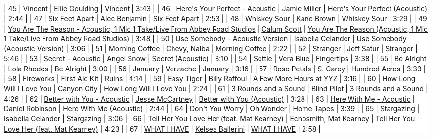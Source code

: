 | 45 | [Vincent](https://open.spotify.com/track/6OkfJkVO5anGzXuSFzMBD7) | [Ellie Goulding](https://open.spotify.com/artist/0X2BH1fck6amBIoJhDVmmJ) | [Vincent](https://open.spotify.com/album/61U8LRbEAiftr3xRri0rxS) | 3:43 |
| 46 | [Here's Your Perfect \- Acoustic](https://open.spotify.com/track/5bTxvPSxViGxFfcawiCH0U) | [Jamie Miller](https://open.spotify.com/artist/2LkkwxA19J8C52wPQl5bG6) | [Here's Your Perfect \(Acoustic\)](https://open.spotify.com/album/4jd0s2ooY8L7G3zbUf5rHN) | 2:44 |
| 47 | [Six Feet Apart](https://open.spotify.com/track/22AJMMJMaQ3qtTwlegrKcm) | [Alec Benjamin](https://open.spotify.com/artist/5IH6FPUwQTxPSXurCrcIov) | [Six Feet Apart](https://open.spotify.com/album/0sW48R4zooMyCQyYQSt8xi) | 2:53 |
| 48 | [Whiskey Sour](https://open.spotify.com/track/1wlbeqO0XpftrT2pVqcxaL) | [Kane Brown](https://open.spotify.com/artist/3oSJ7TBVCWMDMiYjXNiCKE) | [Whiskey Sour](https://open.spotify.com/album/78iTqpAzKHMnonY5UqRIXH) | 3:29 |
| 49 | [You Are The Reason \- Acoustic, 1 Mic 1 Take/Live From Abbey Road Studios](https://open.spotify.com/track/2L5V8TQCEq5n3CLrjGbWE8) | [Calum Scott](https://open.spotify.com/artist/6ydoSd3N2mwgwBHtF6K7eX) | [You Are The Reason \(Acoustic, 1 Mic 1 Take/Live From Abbey Road Studios\)](https://open.spotify.com/album/5TY5e5pUCFkAkCyFGFzn3P) | 3:48 |
| 50 | [Use Somebody \- Acoustic Version](https://open.spotify.com/track/55KKAV2VnlggBrVS0J666s) | [Isabella Celander](https://open.spotify.com/artist/6sQYT9B066RITdelCECQuE) | [Use Somebody \(Acoustic Version\)](https://open.spotify.com/album/29IqFm10gYl1ml1Occt8m5) | 3:06 |
| 51 | [Morning Coffee](https://open.spotify.com/track/6zvtPVptAvY6wRbkPGLKff) | [Chevy](https://open.spotify.com/artist/0lhcAgqzhRZuhHTXJsilSc), [Nalba](https://open.spotify.com/artist/7Dzf4xL1daaeiFXaz4SWXp) | [Morning Coffee](https://open.spotify.com/album/0Lhj5XHmeZTOXmrXDeXpEF) | 2:22 |
| 52 | [Stranger](https://open.spotify.com/track/1yoiLtaODum3lNm7NjG1zs) | [Jeff Satur](https://open.spotify.com/artist/5xq3BK55BJmutN0X7eTyQB) | [Stranger](https://open.spotify.com/album/6bG0Hug4UHRMvKapaqsslZ) | 5:46 |
| 53 | [Secret \- Acoustic](https://open.spotify.com/track/7khUiiyqFAluYRsw1ZKcWS) | [Angel Snow](https://open.spotify.com/artist/4awtkia1cywuwJ2OrxNw6j) | [Secret \(Acoustic\)](https://open.spotify.com/album/4YAWFrz6K5VyNQcg8eK7B3) | 3:10 |
| 54 | [Settle](https://open.spotify.com/track/1G576qOKq0CdSGvSmHD4pz) | [Vera Blue](https://open.spotify.com/artist/5ujrA1eZLDHR7yQ6FZa2qA) | [Fingertips](https://open.spotify.com/album/0V6P8zzga41xlAM7YWF7pO) | 3:38 |
| 55 | [Be Alright](https://open.spotify.com/track/4r4aTOJc7K3iUIU3MEPw6I) | [Lola Rhodes](https://open.spotify.com/artist/6o0VAgvpfBjrUuDWjjQJ4O) | [Be Alright](https://open.spotify.com/album/58YyhehZ9ErbmrMbzNkPx4) | 3:00 |
| 56 | [January](https://open.spotify.com/track/4ufN2o3Rf6LN5Z0XaqJXIz) | [Verzache](https://open.spotify.com/artist/59KX7XUUgAOOo5IyDjca0T) | [January](https://open.spotify.com/album/0e3TGReFAa5Hatq0CDT0Tk) | 3:16 |
| 57 | [Rose Petals](https://open.spotify.com/track/2qWuegI1pmesQPRvzgnokk) | [S\. Carey](https://open.spotify.com/artist/2LSJrlndCuTpdEluvYHc2E) | [Hundred Acres](https://open.spotify.com/album/4H1xbaXxVDmHnFQ5ifzyM4) | 3:33 |
| 58 | [Fireworks](https://open.spotify.com/track/3qJImzh896FdKl5mJfpFaC) | [First Aid Kit](https://open.spotify.com/artist/21egYD1eInY6bGFcniCRT1) | [Ruins](https://open.spotify.com/album/5l2Ts5Hd4BN2O28rZksznR) | 4:14 |
| 59 | [Easy Tiger](https://open.spotify.com/track/4pHbu3jiGGhJn5shkFPp5Y) | [Billy Raffoul](https://open.spotify.com/artist/5gw5ANPCVcxU0maLiGRzzP) | [A Few More Hours at YYZ](https://open.spotify.com/album/4Ymsz92GH8H1fS8TLN7HJ0) | 3:16 |
| 60 | [How Long Will I Love You](https://open.spotify.com/track/4vAnqYqm1DOo5IDVcxORX3) | [Canyon City](https://open.spotify.com/artist/6TdfKQvrdHZdr4DIzjuWOr) | [How Long Will I Love You](https://open.spotify.com/album/5oYzWPP2TO9JLGgCnmbdtm) | 2:24 |
| 61 | [3 Rounds and a Sound](https://open.spotify.com/track/6AYFKOPbmd12rUP5DalRwB) | [Blind Pilot](https://open.spotify.com/artist/6qiGjRyN7TJ1GA2nXF68Hi) | [3 Rounds and a Sound](https://open.spotify.com/album/2VPbzka8iaNvwJ4KI588w1) | 4:26 |
| 62 | [Better with You \- Acoustic](https://open.spotify.com/track/08de9W83HKyeTNX2Vcfy5E) | [Jesse McCartney](https://open.spotify.com/artist/2Hjj68yyUPiC0HKEOigcEp) | [Better with You \(Acoustic\)](https://open.spotify.com/album/4JNwakn9CPlE2iAypiWUIc) | 3:28 |
| 63 | [Here With Me \- Acoustic](https://open.spotify.com/track/0MY3K86lZ9HIat4oBi40dh) | [Daniel Robinson](https://open.spotify.com/artist/1tlNtqr5jF7Z8pR9i4RWsa) | [Here With Me \(Acoustic\)](https://open.spotify.com/album/4shs56cPnRvGEpRv4cTAHx) | 2:44 |
| 64 | [Don't You Worry](https://open.spotify.com/track/5XaGqclLmeuH0EBg75Li0n) | [Oh Wonder](https://open.spotify.com/artist/5cIc3SBFuBLVxJz58W2tU9) | [Home Tapes](https://open.spotify.com/album/6ZGs1cTdS7wvHa10DicJuw) | 3:39 |
| 65 | [Stargazing](https://open.spotify.com/track/4sAX65hbNtEC1lceCdGuMt) | [Isabella Celander](https://open.spotify.com/artist/6sQYT9B066RITdelCECQuE) | [Stargazing](https://open.spotify.com/album/1AEKfZUlivdz3cBmO1Zeky) | 3:06 |
| 66 | [Tell Her You Love Her \(feat\. Mat Kearney\)](https://open.spotify.com/track/7b9oZ5tuGDKRWsL0lgQXqg) | [Echosmith](https://open.spotify.com/artist/1PbBg2aYjWLKRk84zJK15x), [Mat Kearney](https://open.spotify.com/artist/2NQEwAVHBNcI0tGMLlWwF1) | [Tell Her You Love Her \(feat\. Mat Kearney\)](https://open.spotify.com/album/3qGdUcPXD86hAZOcztcIS8) | 4:23 |
| 67 | [WHAT I HAVE](https://open.spotify.com/track/3MAsvuKpI0k45dWmaYKSnl) | [Kelsea Ballerini](https://open.spotify.com/artist/3RqBeV12Tt7A8xH3zBDDUF) | [WHAT I HAVE](https://open.spotify.com/album/6oWk4jEBd7ndcZDHFvzxAC) | 2:58 |